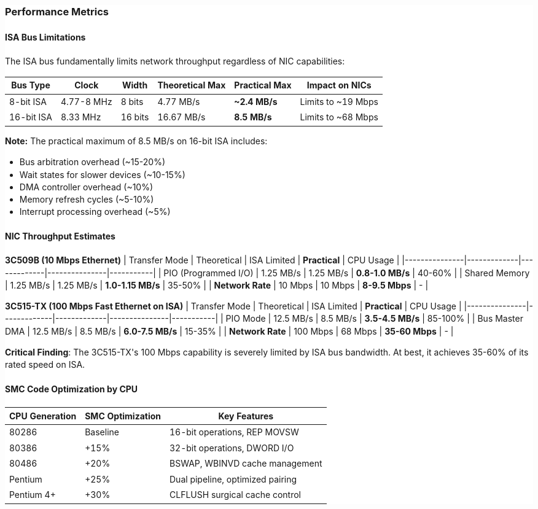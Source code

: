 ### Performance Metrics

#### ISA Bus Limitations
The ISA bus fundamentally limits network throughput regardless of NIC capabilities:

| Bus Type | Clock | Width | Theoretical Max | **Practical Max** | Impact on NICs |
|----------|-------|-------|-----------------|-------------------|----------------|
| 8-bit ISA | 4.77-8 MHz | 8 bits | 4.77 MB/s | **~2.4 MB/s** | Limits to ~19 Mbps |
| 16-bit ISA | 8.33 MHz | 16 bits | 16.67 MB/s | **8.5 MB/s** | Limits to ~68 Mbps |

**Note:** The practical maximum of 8.5 MB/s on 16-bit ISA includes:
- Bus arbitration overhead (~15-20%)
- Wait states for slower devices (~10-15%)
- DMA controller overhead (~10%)
- Memory refresh cycles (~5-10%)
- Interrupt processing overhead (~5%)

#### NIC Throughput Estimates

**3C509B (10 Mbps Ethernet)**
| Transfer Mode | Theoretical | ISA Limited | **Practical** | CPU Usage |
|---------------|-------------|-------------|---------------|-----------|
| PIO (Programmed I/O) | 1.25 MB/s | 1.25 MB/s | **0.8-1.0 MB/s** | 40-60% |
| Shared Memory | 1.25 MB/s | 1.25 MB/s | **1.0-1.15 MB/s** | 35-50% |
| **Network Rate** | 10 Mbps | 10 Mbps | **8-9.5 Mbps** | - |

**3C515-TX (100 Mbps Fast Ethernet on ISA)**
| Transfer Mode | Theoretical | ISA Limited | **Practical** | CPU Usage |
|---------------|-------------|-------------|---------------|-----------|
| PIO Mode | 12.5 MB/s | 8.5 MB/s | **3.5-4.5 MB/s** | 85-100% |
| Bus Master DMA | 12.5 MB/s | 8.5 MB/s | **6.0-7.5 MB/s** | 15-35% |
| **Network Rate** | 100 Mbps | 68 Mbps | **35-60 Mbps** | - |

**Critical Finding**: The 3C515-TX's 100 Mbps capability is severely limited by ISA bus bandwidth. At best, it achieves 35-60% of its rated speed on ISA.

#### SMC Code Optimization by CPU
| CPU Generation | SMC Optimization | Key Features |
|---------------|------------------|--------------|
| 80286 | Baseline | 16-bit operations, REP MOVSW |
| 80386 | +15% | 32-bit operations, DWORD I/O |
| 80486 | +20% | BSWAP, WBINVD cache management |
| Pentium | +25% | Dual pipeline, optimized pairing |
| Pentium 4+ | +30% | CLFLUSH surgical cache control |
